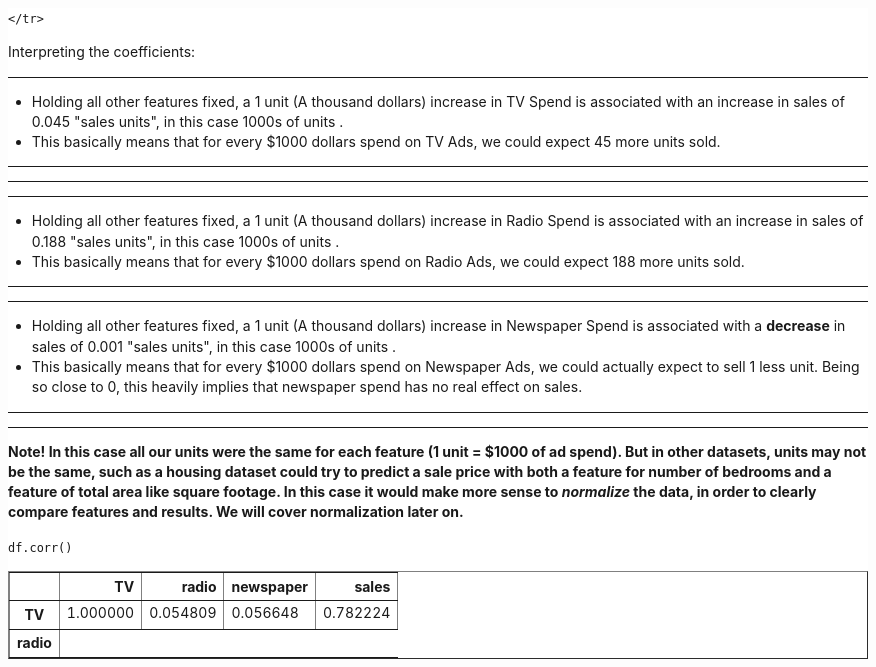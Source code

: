     </tr>
  </tbody>
</table>
</div>



Interpreting the coefficients:

---
* Holding all other features fixed, a 1 unit (A thousand dollars) increase in TV Spend is associated with an increase in sales of  0.045 "sales units", in this case 1000s of units . 
* This basically means that for every $1000 dollars spend on TV Ads, we could expect 45 more units sold.
----

---
---
* Holding all other features fixed, a 1 unit (A thousand dollars) increase in Radio Spend is associated with an increase in sales of  0.188 "sales units", in this case 1000s of units . 
* This basically means that for every $1000 dollars spend on Radio Ads, we could expect 188 more units sold.
----
----

* Holding all other features fixed, a 1 unit (A thousand dollars) increase in Newspaper Spend is associated with a **decrease** in sales of  0.001 "sales units", in this case 1000s of units . 
* This basically means that for every $1000 dollars spend on Newspaper Ads, we could actually expect to sell 1 less unit. Being so close to 0, this heavily implies that newspaper spend has no real effect on sales.
---
---

**Note! In this case all our units were the same for each feature (1 unit = $1000 of ad spend). But in other datasets, units may not be the same, such as a housing dataset could try to predict a sale price with both a feature for number of bedrooms and a feature of total area like square footage. In this case it would make more sense to *normalize* the data, in order to clearly compare features and results. We will cover normalization later on.**


```python
df.corr()
```




<div>
<table border="1" class="dataframe">
  <thead>
    <tr style="text-align: right;">
      <th></th>
      <th>TV</th>
      <th>radio</th>
      <th>newspaper</th>
      <th>sales</th>
    </tr>
  </thead>
  <tbody>
    <tr>
      <th>TV</th>
      <td>1.000000</td>
      <td>0.054809</td>
      <td>0.056648</td>
      <td>0.782224</td>
    </tr>
    <tr>
      <th>radio</th>